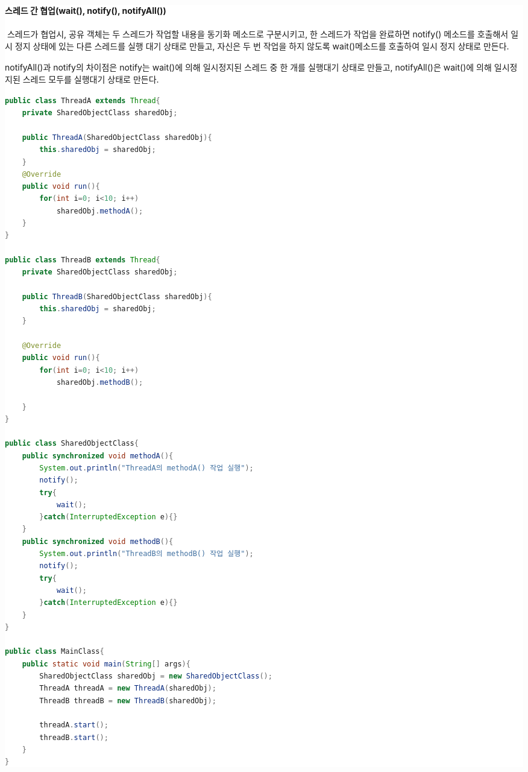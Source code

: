 <h4>스레드 간 협업(wait(), notify(), notifyAll())</h4>

​	스레드가 협업시, 공유 객체는 두 스레드가 작업할 내용을 동기화 메소드로 구분시키고, 한 스레드가 작업을 완료하면 notify() 메소드를 호출해서 일시 정지 상태에 있는 다른 스레드를 실행 대기 상태로 만들고, 자신은 두 번 작업을 하지 않도록 wait()메소드를 호출하여 일시 정지 상태로 만든다.

 notifyAll()과 notify의 차이점은 notify는 wait()에 의해 일시정지된 스레드 중 한 개를 실행대기 상태로 만들고, notifyAll()은 wait()에 의해 일시정지된 스레드 모두를 실행대기 상태로 만든다.

~~~java
public class ThreadA extends Thread{
    private SharedObjectClass sharedObj;
    
    public ThreadA(SharedObjectClass sharedObj){
        this.sharedObj = sharedObj;
    }
    @Override
    public void run(){
        for(int i=0; i<10; i++)
            sharedObj.methodA();
    }
}

public class ThreadB extends Thread{
    private SharedObjectClass sharedObj;
    
    public ThreadB(SharedObjectClass sharedObj){
        this.sharedObj = sharedObj;
    }
    
    @Override
    public void run(){
        for(int i=0; i<10; i++)
            sharedObj.methodB();
        
    }
}

public class SharedObjectClass{
    public synchronized void methodA(){
        System.out.println("ThreadA의 methodA() 작업 실행");
        notify();
        try{
            wait();
        }catch(InterruptedException e){}
    }
    public synchronized void methodB(){
        System.out.println("ThreadB의 methodB() 작업 실행");
        notify();
        try{
            wait();
        }catch(InterruptedException e){}
    }
}

public class MainClass{
    public static void main(String[] args){
        SharedObjectClass sharedObj = new SharedObjectClass();
        ThreadA threadA = new ThreadA(sharedObj);
    	ThreadB threadB = new ThreadB(sharedObj);
        
        threadA.start();
        threadB.start();
    }
}
~~~
